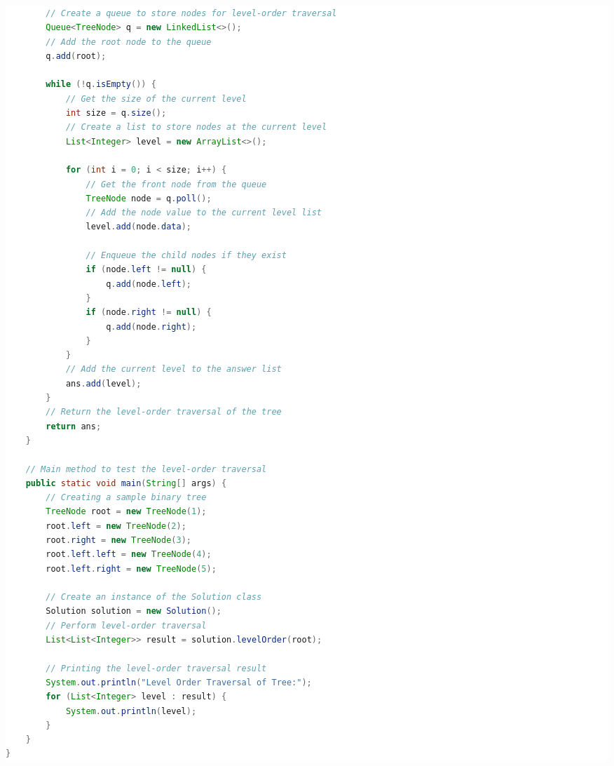 ```java
        // Create a queue to store nodes for level-order traversal
        Queue<TreeNode> q = new LinkedList<>();
        // Add the root node to the queue
        q.add(root);
        
        while (!q.isEmpty()) {
            // Get the size of the current level
            int size = q.size();
            // Create a list to store nodes at the current level
            List<Integer> level = new ArrayList<>();
            
            for (int i = 0; i < size; i++) {
                // Get the front node from the queue
                TreeNode node = q.poll();
                // Add the node value to the current level list
                level.add(node.data);
                
                // Enqueue the child nodes if they exist
                if (node.left != null) {
                    q.add(node.left);
                }
                if (node.right != null) {
                    q.add(node.right);
                }
            }
            // Add the current level to the answer list
            ans.add(level);
        }
        // Return the level-order traversal of the tree
        return ans;
    }
    
    // Main method to test the level-order traversal
    public static void main(String[] args) {
        // Creating a sample binary tree
        TreeNode root = new TreeNode(1);
        root.left = new TreeNode(2);
        root.right = new TreeNode(3);
        root.left.left = new TreeNode(4);
        root.left.right = new TreeNode(5);
        
        // Create an instance of the Solution class
        Solution solution = new Solution();
        // Perform level-order traversal
        List<List<Integer>> result = solution.levelOrder(root);
        
        // Printing the level-order traversal result
        System.out.println("Level Order Traversal of Tree:");
        for (List<Integer> level : result) {
            System.out.println(level);
        }
    }
}

```
